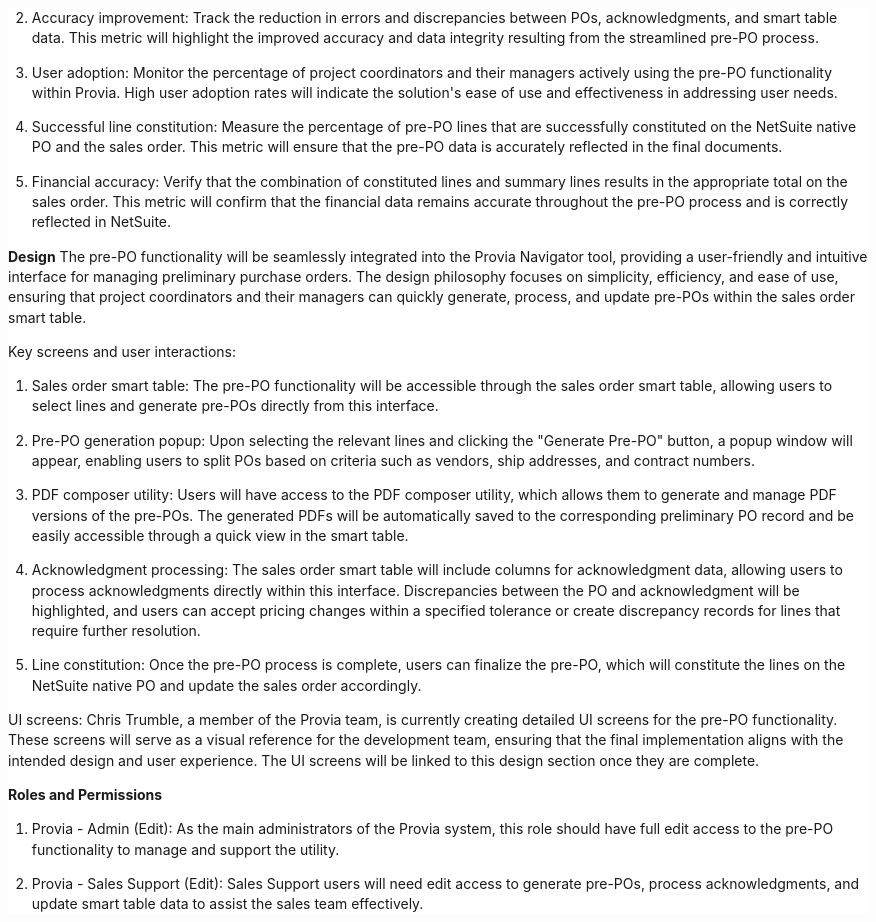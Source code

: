 2. Accuracy improvement: Track the reduction in errors and discrepancies between POs, acknowledgments, and smart table data. This metric will highlight the improved accuracy and data integrity resulting from the streamlined pre-PO process.
    
3. User adoption: Monitor the percentage of project coordinators and their managers actively using the pre-PO functionality within Provia. High user adoption rates will indicate the solution's ease of use and effectiveness in addressing user needs.
    
4. Successful line constitution: Measure the percentage of pre-PO lines that are successfully constituted on the NetSuite native PO and the sales order. This metric will ensure that the pre-PO data is accurately reflected in the final documents.
    
5. Financial accuracy: Verify that the combination of constituted lines and summary lines results in the appropriate total on the sales order. This metric will confirm that the financial data remains accurate throughout the pre-PO process and is correctly reflected in NetSuite.
    

**Design** The pre-PO functionality will be seamlessly integrated into the Provia Navigator tool, providing a user-friendly and intuitive interface for managing preliminary purchase orders. The design philosophy focuses on simplicity, efficiency, and ease of use, ensuring that project coordinators and their managers can quickly generate, process, and update pre-POs within the sales order smart table.

Key screens and user interactions:

1. Sales order smart table: The pre-PO functionality will be accessible through the sales order smart table, allowing users to select lines and generate pre-POs directly from this interface.
    
2. Pre-PO generation popup: Upon selecting the relevant lines and clicking the "Generate Pre-PO" button, a popup window will appear, enabling users to split POs based on criteria such as vendors, ship addresses, and contract numbers.
    
3. PDF composer utility: Users will have access to the PDF composer utility, which allows them to generate and manage PDF versions of the pre-POs. The generated PDFs will be automatically saved to the corresponding preliminary PO record and be easily accessible through a quick view in the smart table.
    
4. Acknowledgment processing: The sales order smart table will include columns for acknowledgment data, allowing users to process acknowledgments directly within this interface. Discrepancies between the PO and acknowledgment will be highlighted, and users can accept pricing changes within a specified tolerance or create discrepancy records for lines that require further resolution.
    
5. Line constitution: Once the pre-PO process is complete, users can finalize the pre-PO, which will constitute the lines on the NetSuite native PO and update the sales order accordingly.
    

UI screens: Chris Trumble, a member of the Provia team, is currently creating detailed UI screens for the pre-PO functionality. These screens will serve as a visual reference for the development team, ensuring that the final implementation aligns with the intended design and user experience. The UI screens will be linked to this design section once they are complete.

**Roles and Permissions**

1. Provia - Admin (Edit): As the main administrators of the Provia system, this role should have full edit access to the pre-PO functionality to manage and support the utility.
    
2. Provia - Sales Support (Edit): Sales Support users will need edit access to generate pre-POs, process acknowledgments, and update smart table data to assist the sales team effectively.
    